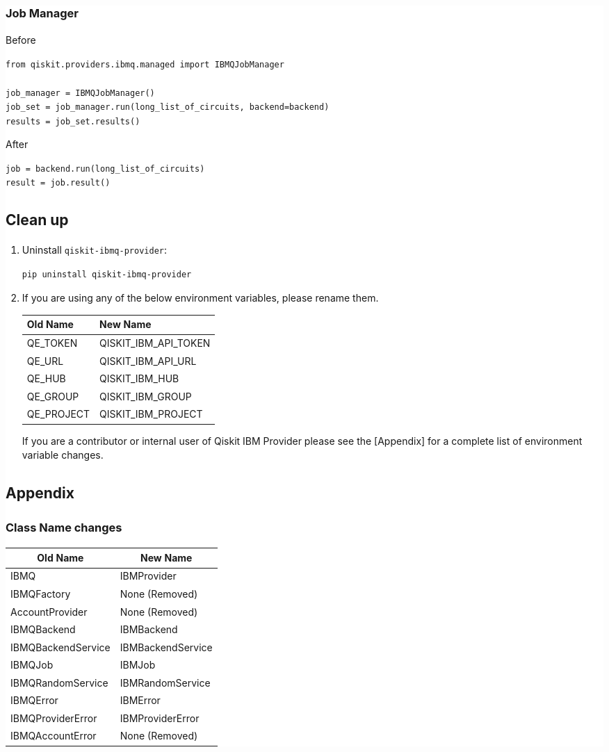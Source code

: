 ```python
```

### Job Manager

Before
```
from qiskit.providers.ibmq.managed import IBMQJobManager

job_manager = IBMQJobManager()
job_set = job_manager.run(long_list_of_circuits, backend=backend)
results = job_set.results()
```

After
```
job = backend.run(long_list_of_circuits)
result = job.result()
```

## Clean up
1. Uninstall `qiskit-ibmq-provider`:

    ```bash
    pip uninstall qiskit-ibmq-provider
    ```
2. If you are using any of the below environment variables, please rename them.

    | Old Name  | New Name |
    | ------------- | ------------- |
    | QE_TOKEN | QISKIT_IBM_API_TOKEN |
    | QE_URL | QISKIT_IBM_API_URL |
    | QE_HUB | QISKIT_IBM_HUB |
    | QE_GROUP | QISKIT_IBM_GROUP |
    | QE_PROJECT | QISKIT_IBM_PROJECT |

    If you are a contributor or internal user of Qiskit IBM Provider please see the [Appendix] for a complete list of environment variable changes.

[README]: https://github.com/Qiskit-Partners/qiskit-ibm/blob/main/README.md

## Appendix
### Class Name changes

| Old Name  | New Name |
| ------------- | ------------- |
| IBMQ  | IBMProvider  |
| IBMQFactory  | None (Removed) |
| AccountProvider  | None (Removed) |
| IBMQBackend  | IBMBackend |
| IBMQBackendService  | IBMBackendService |
| IBMQJob  | IBMJob |
| IBMQRandomService  | IBMRandomService |
| IBMQError | IBMError |
| IBMQProviderError | IBMProviderError |
| IBMQAccountError | None (Removed) |